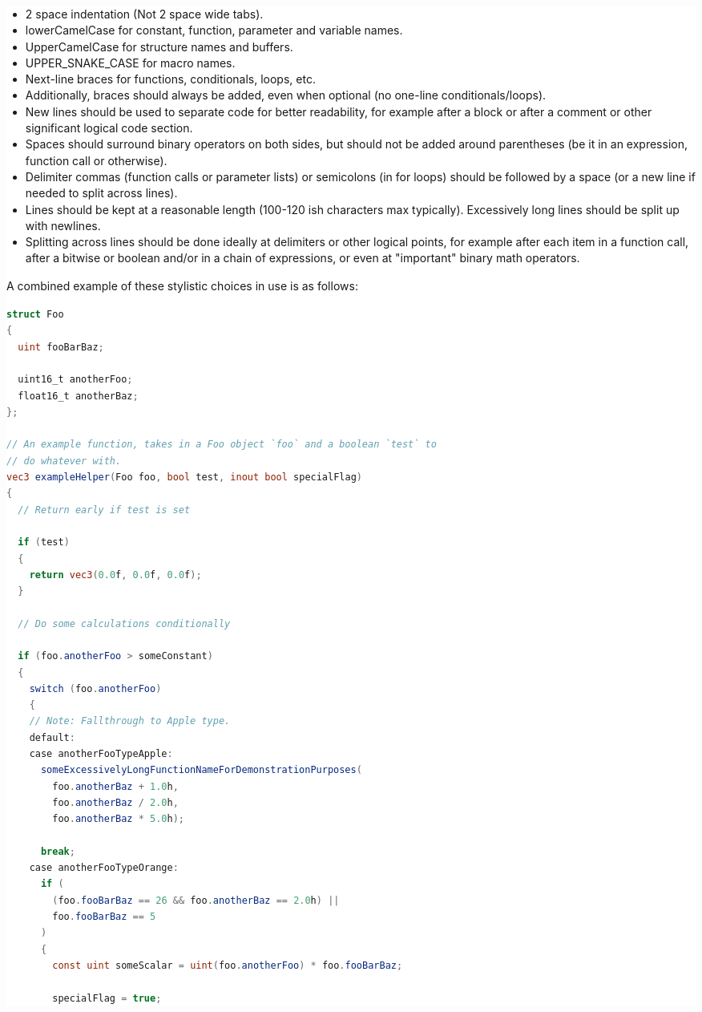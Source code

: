 - 2 space indentation (Not 2 space wide tabs).
- lowerCamelCase for constant, function, parameter and variable names.
- UpperCamelCase for structure names and buffers.
- UPPER\_SNAKE\_CASE for macro names.
- Next-line braces for functions, conditionals, loops, etc.
- Additionally, braces should always be added, even when optional (no one-line conditionals/loops).
- New lines should be used to separate code for better readability, for example after a block or after a comment or other significant logical code section.
- Spaces should surround binary operators on both sides, but should not be added around parentheses (be it in an expression, function call or otherwise).
- Delimiter commas (function calls or parameter lists) or semicolons (in for loops) should be followed by a space (or a new line if needed to split across lines).
- Lines should be kept at a reasonable length (100-120 ish characters max typically). Excessively long lines should be split up with newlines.
- Splitting across lines should be done ideally at delimiters or other logical points, for example after each item in a function call, after a bitwise or boolean and/or in a chain of expressions, or even at "important" binary math operators.

A combined example of these stylistic choices in use is as follows:

```glsl
struct Foo
{
  uint fooBarBaz;

  uint16_t anotherFoo;
  float16_t anotherBaz;
};

// An example function, takes in a Foo object `foo` and a boolean `test` to
// do whatever with.
vec3 exampleHelper(Foo foo, bool test, inout bool specialFlag)
{
  // Return early if test is set

  if (test)
  {
    return vec3(0.0f, 0.0f, 0.0f);
  }

  // Do some calculations conditionally

  if (foo.anotherFoo > someConstant)
  {
    switch (foo.anotherFoo)
    {
    // Note: Fallthrough to Apple type.
    default:
    case anotherFooTypeApple:
      someExcessivelyLongFunctionNameForDemonstrationPurposes(
        foo.anotherBaz + 1.0h,
        foo.anotherBaz / 2.0h,
        foo.anotherBaz * 5.0h);

      break;
    case anotherFooTypeOrange:
      if (
        (foo.fooBarBaz == 26 && foo.anotherBaz == 2.0h) ||
        foo.fooBarBaz == 5
      )
      {
        const uint someScalar = uint(foo.anotherFoo) * foo.fooBarBaz;

        specialFlag = true;

```